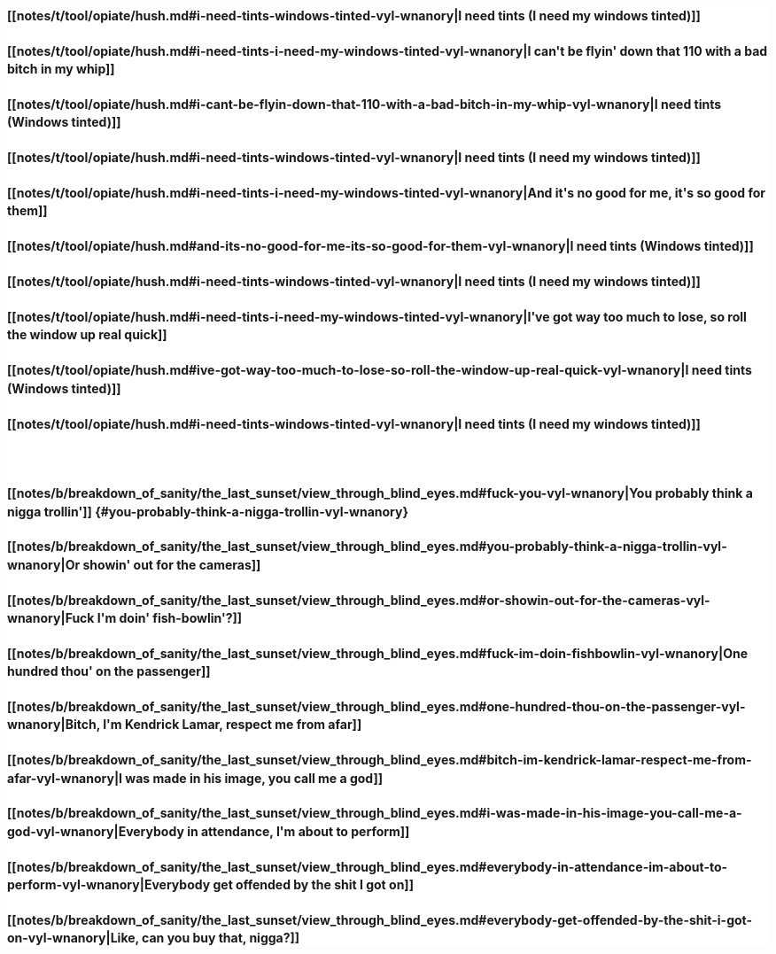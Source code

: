 #### [[notes/t/tool/opiate/hush.md#i-need-tints-windows-tinted-vyl-wnanory|I need tints (I need my windows tinted)]]
#### [[notes/t/tool/opiate/hush.md#i-need-tints-i-need-my-windows-tinted-vyl-wnanory|I can't be flyin' down that 110 with a bad bitch in my whip]]
#### [[notes/t/tool/opiate/hush.md#i-cant-be-flyin-down-that-110-with-a-bad-bitch-in-my-whip-vyl-wnanory|I need tints (Windows tinted)]]
#### [[notes/t/tool/opiate/hush.md#i-need-tints-windows-tinted-vyl-wnanory|I need tints (I need my windows tinted)]]
#### [[notes/t/tool/opiate/hush.md#i-need-tints-i-need-my-windows-tinted-vyl-wnanory|And it's no good for me, it's so good for them]]
#### [[notes/t/tool/opiate/hush.md#and-its-no-good-for-me-its-so-good-for-them-vyl-wnanory|I need tints (Windows tinted)]]
#### [[notes/t/tool/opiate/hush.md#i-need-tints-windows-tinted-vyl-wnanory|I need tints (I need my windows tinted)]]
#### [[notes/t/tool/opiate/hush.md#i-need-tints-i-need-my-windows-tinted-vyl-wnanory|I've got way too much to lose, so roll the window up real quick]]
#### [[notes/t/tool/opiate/hush.md#ive-got-way-too-much-to-lose-so-roll-the-window-up-real-quick-vyl-wnanory|I need tints (Windows tinted)]]
#### [[notes/t/tool/opiate/hush.md#i-need-tints-windows-tinted-vyl-wnanory|I need tints (I need my windows tinted)]]
&nbsp;
#### [[notes/b/breakdown_of_sanity/the_last_sunset/view_through_blind_eyes.md#fuck-you-vyl-wnanory|You probably think a nigga trollin']] {#you-probably-think-a-nigga-trollin-vyl-wnanory}
#### [[notes/b/breakdown_of_sanity/the_last_sunset/view_through_blind_eyes.md#you-probably-think-a-nigga-trollin-vyl-wnanory|Or showin' out for the cameras]]
#### [[notes/b/breakdown_of_sanity/the_last_sunset/view_through_blind_eyes.md#or-showin-out-for-the-cameras-vyl-wnanory|Fuck I'm doin' fish-bowlin'?]]
#### [[notes/b/breakdown_of_sanity/the_last_sunset/view_through_blind_eyes.md#fuck-im-doin-fishbowlin-vyl-wnanory|One hundred thou' on the passenger]]
#### [[notes/b/breakdown_of_sanity/the_last_sunset/view_through_blind_eyes.md#one-hundred-thou-on-the-passenger-vyl-wnanory|Bitch, I'm Kendrick Lamar, respect me from afar]]
#### [[notes/b/breakdown_of_sanity/the_last_sunset/view_through_blind_eyes.md#bitch-im-kendrick-lamar-respect-me-from-afar-vyl-wnanory|I was made in his image, you call me a god]]
#### [[notes/b/breakdown_of_sanity/the_last_sunset/view_through_blind_eyes.md#i-was-made-in-his-image-you-call-me-a-god-vyl-wnanory|Everybody in attendance, I'm about to perform]]
#### [[notes/b/breakdown_of_sanity/the_last_sunset/view_through_blind_eyes.md#everybody-in-attendance-im-about-to-perform-vyl-wnanory|Everybody get offended by the shit I got on]]
#### [[notes/b/breakdown_of_sanity/the_last_sunset/view_through_blind_eyes.md#everybody-get-offended-by-the-shit-i-got-on-vyl-wnanory|Like, can you buy that, nigga?]]